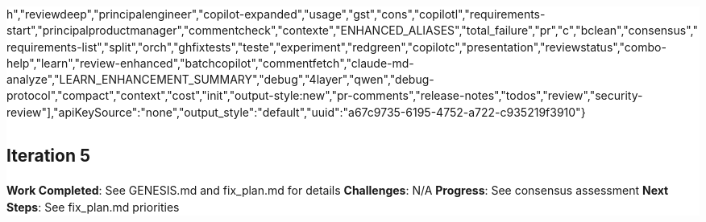 h","reviewdeep","principalengineer","copilot-expanded","usage","gst","cons","copilotl","requirements-start","principalproductmanager","commentcheck","contexte","ENHANCED_ALIASES","total_failure","pr","c","bclean","consensus","requirements-list","split","orch","ghfixtests","teste","experiment","redgreen","copilotc","presentation","reviewstatus","combo-help","learn","review-enhanced","batchcopilot","commentfetch","claude-md-analyze","LEARN_ENHANCEMENT_SUMMARY","debug","4layer","qwen","debug-protocol","compact","context","cost","init","output-style:new","pr-comments","release-notes","todos","review","security-review"],"apiKeySource":"none","output_style":"default","uuid":"a67c9735-6195-4752-a722-c935219f3910"}


## Iteration 5
**Work Completed**: See GENESIS.md and fix_plan.md for details
**Challenges**: N/A
**Progress**: See consensus assessment
**Next Steps**: See fix_plan.md priorities